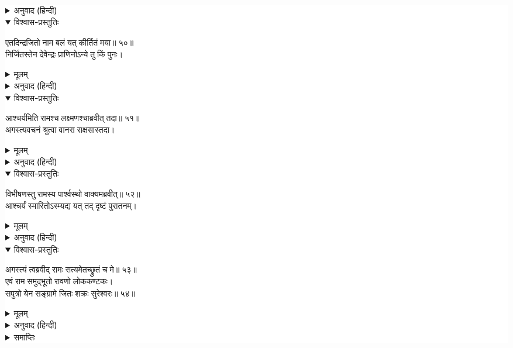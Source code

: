 <details><summary>अनुवाद (हिन्दी)</summary></details>

<details open><summary>विश्वास-प्रस्तुतिः</summary>

एतदिन्द्रजितो नाम बलं यत् कीर्तितं मया॥ ५०॥  
निर्जितस्तेन देवेन्द्रः प्राणिनोऽन्ये तु किं पुनः।
</details>

<details><summary>मूलम्</summary></details>

<details><summary>अनुवाद (हिन्दी)</summary></details>

<details open><summary>विश्वास-प्रस्तुतिः</summary>

आश्चर्यमिति रामश्च लक्ष्मणश्चाब्रवीत् तदा॥ ५१॥  
अगस्त्यवचनं श्रुत्वा वानरा राक्षसास्तदा।
</details>

<details><summary>मूलम्</summary></details>

<details><summary>अनुवाद (हिन्दी)</summary></details>

<details open><summary>विश्वास-प्रस्तुतिः</summary>

विभीषणस्तु रामस्य पार्श्वस्थो वाक्यमब्रवीत्॥ ५२॥  
आश्चर्यं स्मारितोऽस्म्यद्य यत् तद् दृष्टं पुरातनम्।
</details>

<details><summary>मूलम्</summary></details>

<details><summary>अनुवाद (हिन्दी)</summary></details>

<details open><summary>विश्वास-प्रस्तुतिः</summary>

अगस्त्यं त्वब्रवीद् रामः सत्यमेतच्छ्रुतं च मे॥ ५३॥  
एवं राम समुद्भूतो रावणो लोककण्टकः।  
सपुत्रो येन सङ्ग्रामे जितः शक्रः सुरेश्वरः॥ ५४॥
</details>

<details><summary>मूलम्</summary></details>

<details><summary>अनुवाद (हिन्दी)</summary></details>

<details><summary>समाप्तिः</summary></details>

